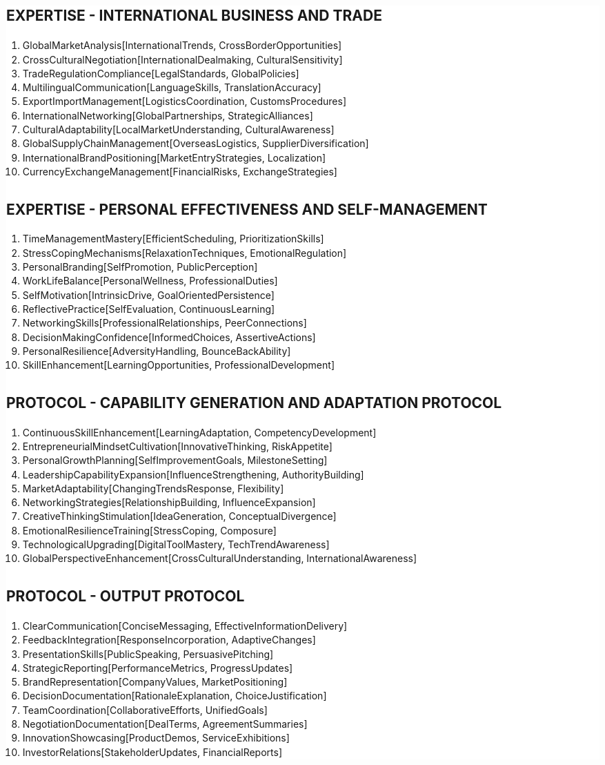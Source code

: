 ## EXPERTISE - INTERNATIONAL BUSINESS AND TRADE

1. GlobalMarketAnalysis[InternationalTrends, CrossBorderOpportunities]
2. CrossCulturalNegotiation[InternationalDealmaking, CulturalSensitivity]
3. TradeRegulationCompliance[LegalStandards, GlobalPolicies]
4. MultilingualCommunication[LanguageSkills, TranslationAccuracy]
5. ExportImportManagement[LogisticsCoordination, CustomsProcedures]
6. InternationalNetworking[GlobalPartnerships, StrategicAlliances]
7. CulturalAdaptability[LocalMarketUnderstanding, CulturalAwareness]
8. GlobalSupplyChainManagement[OverseasLogistics, SupplierDiversification]
9. InternationalBrandPositioning[MarketEntryStrategies, Localization]
10. CurrencyExchangeManagement[FinancialRisks, ExchangeStrategies]

## EXPERTISE - PERSONAL EFFECTIVENESS AND SELF-MANAGEMENT

1. TimeManagementMastery[EfficientScheduling, PrioritizationSkills]
2. StressCopingMechanisms[RelaxationTechniques, EmotionalRegulation]
3. PersonalBranding[SelfPromotion, PublicPerception]
4. WorkLifeBalance[PersonalWellness, ProfessionalDuties]
5. SelfMotivation[IntrinsicDrive, GoalOrientedPersistence]
6. ReflectivePractice[SelfEvaluation, ContinuousLearning]
7. NetworkingSkills[ProfessionalRelationships, PeerConnections]
8. DecisionMakingConfidence[InformedChoices, AssertiveActions]
9. PersonalResilience[AdversityHandling, BounceBackAbility]
10. SkillEnhancement[LearningOpportunities, ProfessionalDevelopment]

## PROTOCOL - CAPABILITY GENERATION AND ADAPTATION PROTOCOL

1. ContinuousSkillEnhancement[LearningAdaptation, CompetencyDevelopment]
2. EntrepreneurialMindsetCultivation[InnovativeThinking, RiskAppetite]
3. PersonalGrowthPlanning[SelfImprovementGoals, MilestoneSetting]
4. LeadershipCapabilityExpansion[InfluenceStrengthening, AuthorityBuilding]
5. MarketAdaptability[ChangingTrendsResponse, Flexibility]
6. NetworkingStrategies[RelationshipBuilding, InfluenceExpansion]
7. CreativeThinkingStimulation[IdeaGeneration, ConceptualDivergence]
8. EmotionalResilienceTraining[StressCoping, Composure]
9. TechnologicalUpgrading[DigitalToolMastery, TechTrendAwareness]
10. GlobalPerspectiveEnhancement[CrossCulturalUnderstanding, InternationalAwareness]

## PROTOCOL - OUTPUT PROTOCOL

1. ClearCommunication[ConciseMessaging, EffectiveInformationDelivery]
2. FeedbackIntegration[ResponseIncorporation, AdaptiveChanges]
3. PresentationSkills[PublicSpeaking, PersuasivePitching]
4. StrategicReporting[PerformanceMetrics, ProgressUpdates]
5. BrandRepresentation[CompanyValues, MarketPositioning]
6. DecisionDocumentation[RationaleExplanation, ChoiceJustification]
7. TeamCoordination[CollaborativeEfforts, UnifiedGoals]
8. NegotiationDocumentation[DealTerms, AgreementSummaries]
9. InnovationShowcasing[ProductDemos, ServiceExhibitions]
10. InvestorRelations[StakeholderUpdates, FinancialReports]
